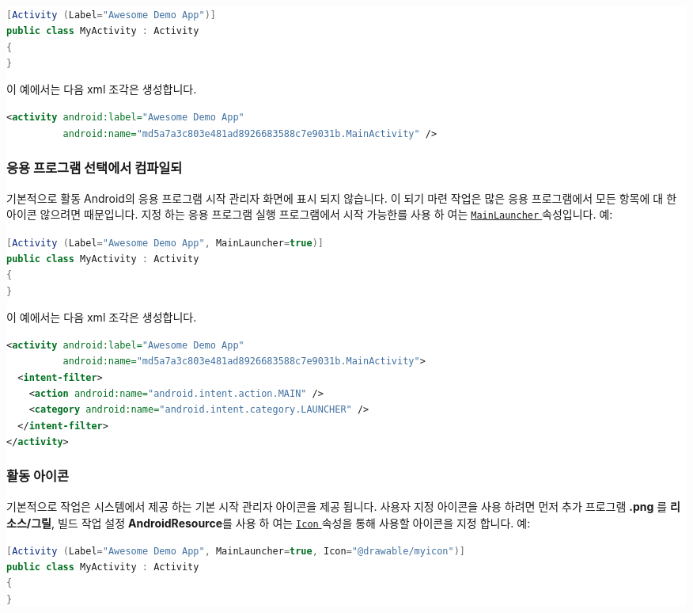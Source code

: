 ```csharp
[Activity (Label="Awesome Demo App")]
public class MyActivity : Activity
{
}
```

이 예에서는 다음 xml 조각은 생성합니다.

```xml
<activity android:label="Awesome Demo App" 
          android:name="md5a7a3c803e481ad8926683588c7e9031b.MainActivity" />
```

<a name="Launchable_from_Application_Chooser" />

### <a name="launchable-from-application-chooser"></a>응용 프로그램 선택에서 컴파일되

기본적으로 활동 Android의 응용 프로그램 시작 관리자 화면에 표시 되지 않습니다. 이 되기 마련 작업은 많은 응용 프로그램에서 모든 항목에 대 한 아이콘 않으려면 때문입니다. 지정 하는 응용 프로그램 실행 프로그램에서 시작 가능한를 사용 하 여는 [ `MainLauncher` ](https://developer.xamarin.com/api/property/Android.App.ActivityAttribute.MainLauncher/) 속성입니다. 예: 

```csharp
[Activity (Label="Awesome Demo App", MainLauncher=true)] 
public class MyActivity : Activity
{
}
```

이 예에서는 다음 xml 조각은 생성합니다.

```xml
<activity android:label="Awesome Demo App" 
          android:name="md5a7a3c803e481ad8926683588c7e9031b.MainActivity">
  <intent-filter>
    <action android:name="android.intent.action.MAIN" />
    <category android:name="android.intent.category.LAUNCHER" />
  </intent-filter>
</activity>
```


<a name="Activity_Icon" />

### <a name="activity-icon"></a>활동 아이콘

기본적으로 작업은 시스템에서 제공 하는 기본 시작 관리자 아이콘을 제공 됩니다. 사용자 지정 아이콘을 사용 하려면 먼저 추가 프로그램 **.png** 를 **리소스/그릴**, 빌드 작업 설정 **AndroidResource**를 사용 하 여는 [ `Icon` ](https://developer.xamarin.com/api/property/Android.App.ActivityAttribute.Icon/) 속성을 통해 사용할 아이콘을 지정 합니다. 예: 

```csharp
[Activity (Label="Awesome Demo App", MainLauncher=true, Icon="@drawable/myicon")] 
public class MyActivity : Activity
{
}
```
